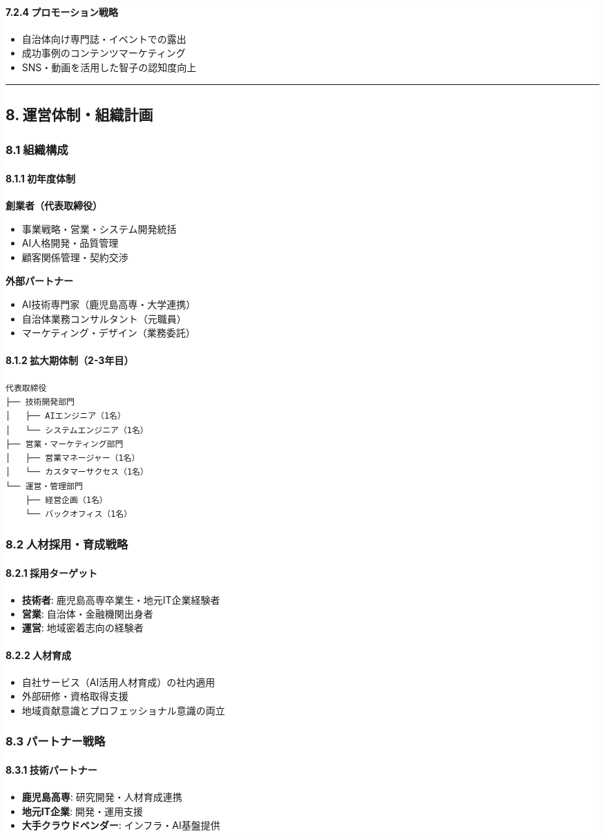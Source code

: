 #### 7.2.4 プロモーション戦略
- 自治体向け専門誌・イベントでの露出
- 成功事例のコンテンツマーケティング
- SNS・動画を活用した智子の認知度向上

---

## 8. 運営体制・組織計画

### 8.1 組織構成

#### 8.1.1 初年度体制
**創業者（代表取締役）**
- 事業戦略・営業・システム開発統括
- AI人格開発・品質管理
- 顧客関係管理・契約交渉

**外部パートナー**
- AI技術専門家（鹿児島高専・大学連携）
- 自治体業務コンサルタント（元職員）
- マーケティング・デザイン（業務委託）

#### 8.1.2 拡大期体制（2-3年目）
```
代表取締役
├── 技術開発部門
│   ├── AIエンジニア（1名）
│   └── システムエンジニア（1名）
├── 営業・マーケティング部門
│   ├── 営業マネージャー（1名）
│   └── カスタマーサクセス（1名）
└── 運営・管理部門
    ├── 経営企画（1名）
    └── バックオフィス（1名）
```

### 8.2 人材採用・育成戦略

#### 8.2.1 採用ターゲット
- **技術者**: 鹿児島高専卒業生・地元IT企業経験者
- **営業**: 自治体・金融機関出身者
- **運営**: 地域密着志向の経験者

#### 8.2.2 人材育成
- 自社サービス（AI活用人材育成）の社内適用
- 外部研修・資格取得支援
- 地域貢献意識とプロフェッショナル意識の両立

### 8.3 パートナー戦略

#### 8.3.1 技術パートナー
- **鹿児島高専**: 研究開発・人材育成連携
- **地元IT企業**: 開発・運用支援
- **大手クラウドベンダー**: インフラ・AI基盤提供
